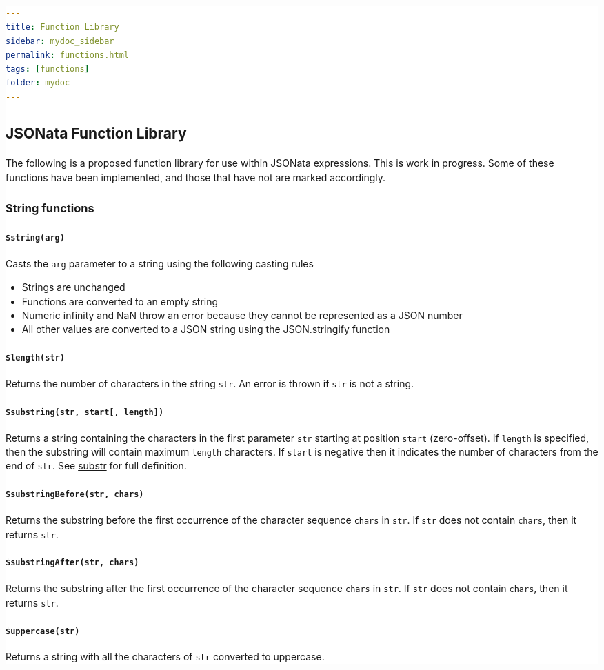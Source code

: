 ```yaml
---
title: Function Library
sidebar: mydoc_sidebar
permalink: functions.html
tags: [functions]
folder: mydoc
---
```


## JSONata Function Library
The following is a proposed function library for use within JSONata expressions.
This is work in progress. Some of these functions have been implemented, and those that have not are marked accordingly.


### String functions
#### `$string(arg)`

Casts the `arg` parameter to a string using the following casting rules
   - Strings are unchanged
   - Functions are converted to an empty string
   - Numeric infinity and NaN throw an error because they cannot be represented as a JSON number
   - All other values are converted to a JSON string using the [JSON.stringify](https://developer.mozilla.org/en/docs/Web/JavaScript/Reference/Global_Objects/JSON/stringify) function
   
#### `$length(str)`

Returns the number of characters in the string `str`.  An error is thrown if `str` is not a string.
   
#### `$substring(str, start[, length])`

Returns a string containing the characters in the first parameter `str`
starting at position `start` (zero-offset).  If `length` is specified, then
the substring will contain maximum `length` characters.  If `start` is negative
then it indicates the number of characters from the end of `str`.
See [substr](https://developer.mozilla.org/en-US/docs/Web/JavaScript/Reference/Global_Objects/String/substr) for full definition.

#### `$substringBefore(str, chars)`

Returns the substring before the first occurrence of the character sequence `chars` in `str`.
If `str` does not contain `chars`, then it returns `str`.

#### `$substringAfter(str, chars)`

Returns the substring after the first occurrence of the character sequence `chars` in `str`.
If `str` does not contain `chars`, then it returns `str`.


#### `$uppercase(str)`

Returns a string with all the characters of `str` converted to uppercase.

